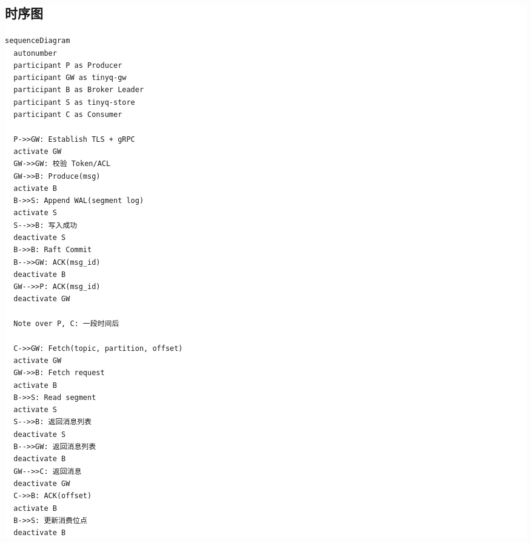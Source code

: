 ## 时序图

```mermaid
sequenceDiagram
  autonumber
  participant P as Producer
  participant GW as tinyq-gw
  participant B as Broker Leader
  participant S as tinyq-store
  participant C as Consumer

  P->>GW: Establish TLS + gRPC
  activate GW
  GW->>GW: 校验 Token/ACL
  GW->>B: Produce(msg)
  activate B
  B->>S: Append WAL(segment log)
  activate S
  S-->>B: 写入成功
  deactivate S
  B->>B: Raft Commit
  B-->>GW: ACK(msg_id)
  deactivate B
  GW-->>P: ACK(msg_id)
  deactivate GW

  Note over P, C: 一段时间后

  C->>GW: Fetch(topic, partition, offset)
  activate GW
  GW->>B: Fetch request
  activate B
  B->>S: Read segment
  activate S
  S-->>B: 返回消息列表
  deactivate S
  B-->>GW: 返回消息列表
  deactivate B
  GW-->>C: 返回消息
  deactivate GW
  C->>B: ACK(offset)
  activate B
  B->>S: 更新消费位点
  deactivate B
```

